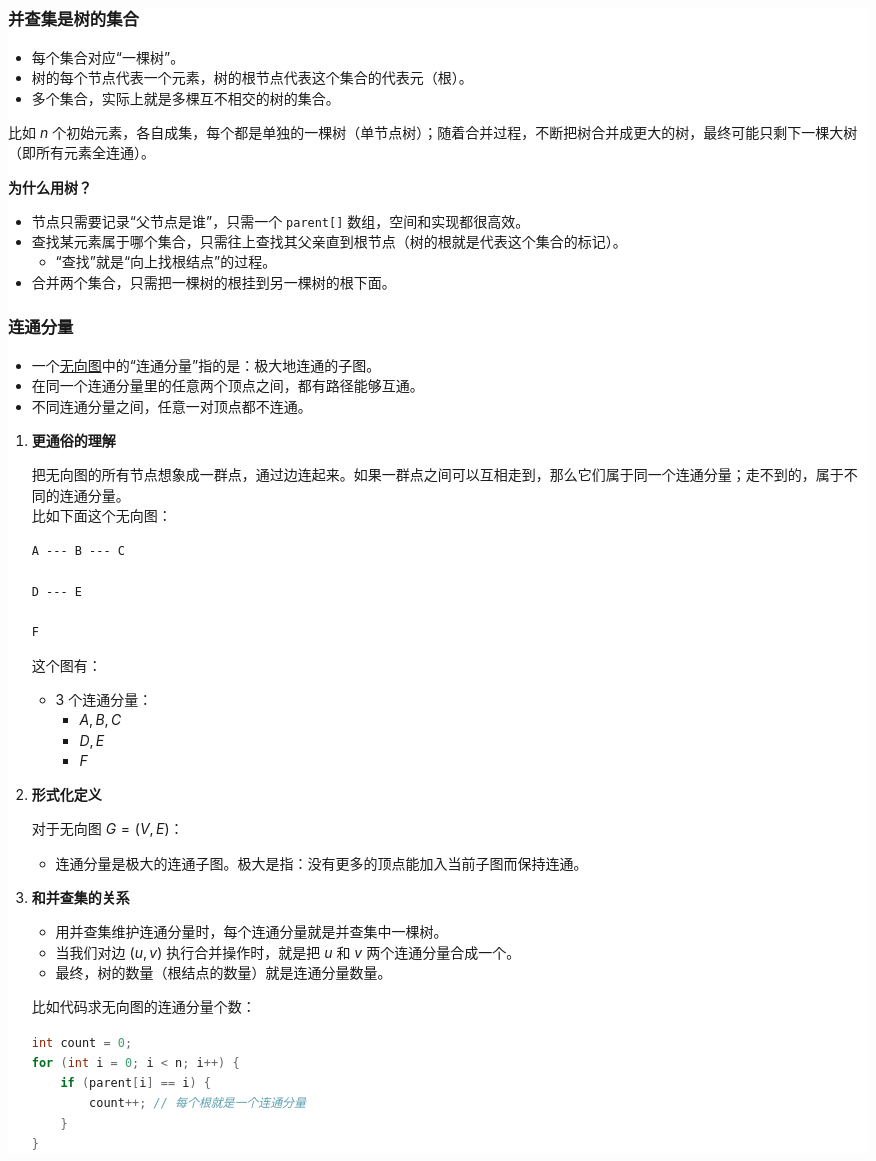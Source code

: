 ### 并查集是树的集合

* 每个集合对应“一棵树”。
* 树的每个节点代表一个元素，树的根节点代表这个集合的代表元（根）。
* 多个集合，实际上就是多棵互不相交的树的集合。

比如 $n$ 个初始元素，各自成集，每个都是单独的一棵树（单节点树）；随着合并过程，不断把树合并成更大的树，最终可能只剩下一棵大树（即所有元素全连通）。

**为什么用树？**

* 节点只需要记录“父节点是谁”，只需一个 `parent[]` 数组，空间和实现都很高效。
* 查找某元素属于哪个集合，只需往上查找其父亲直到根节点（树的根就是代表这个集合的标记）。
    * “查找”就是“向上找根结点”的过程。
* 合并两个集合，只需把一棵树的根挂到另一棵树的根下面。

### 连通分量

* 一个[无向图](https://sylvanassun.github.io/2017/07/18/2017-07-18-Graph_UndirectedGraph/)中的“连通分量”指的是：极大地连通的子图。
* 在同一个连通分量里的任意两个顶点之间，都有路径能够互通。
* 不同连通分量之间，任意一对顶点都不连通。

1. **更通俗的理解**

   把无向图的所有节点想象成一群点，通过边连起来。如果一群点之间可以互相走到，那么它们属于同一个连通分量；走不到的，属于不同的连通分量。\
   比如下面这个无向图：

    ```
    A --- B --- C

    D --- E

    F
    ```

   这个图有：
    * $3$ 个连通分量：
        * ${A, B, C}$
        * ${D, E}$
        * ${F}$

2. **形式化定义**

   对于无向图 $G = (V, E)$：

    * 连通分量是极大的连通子图。极大是指：没有更多的顶点能加入当前子图而保持连通。

3. **和并查集的关系**

    * 用并查集维护连通分量时，每个连通分量就是并查集中一棵树。
    * 当我们对边 $(u, v)$ 执行合并操作时，就是把 $u$ 和 $v$ 两个连通分量合成一个。
    * 最终，树的数量（根结点的数量）就是连通分量数量。

   比如代码求无向图的连通分量个数：

    ```java
    int count = 0;
    for (int i = 0; i < n; i++) {
        if (parent[i] == i) {
            count++; // 每个根就是一个连通分量
        }
    }
    ```
